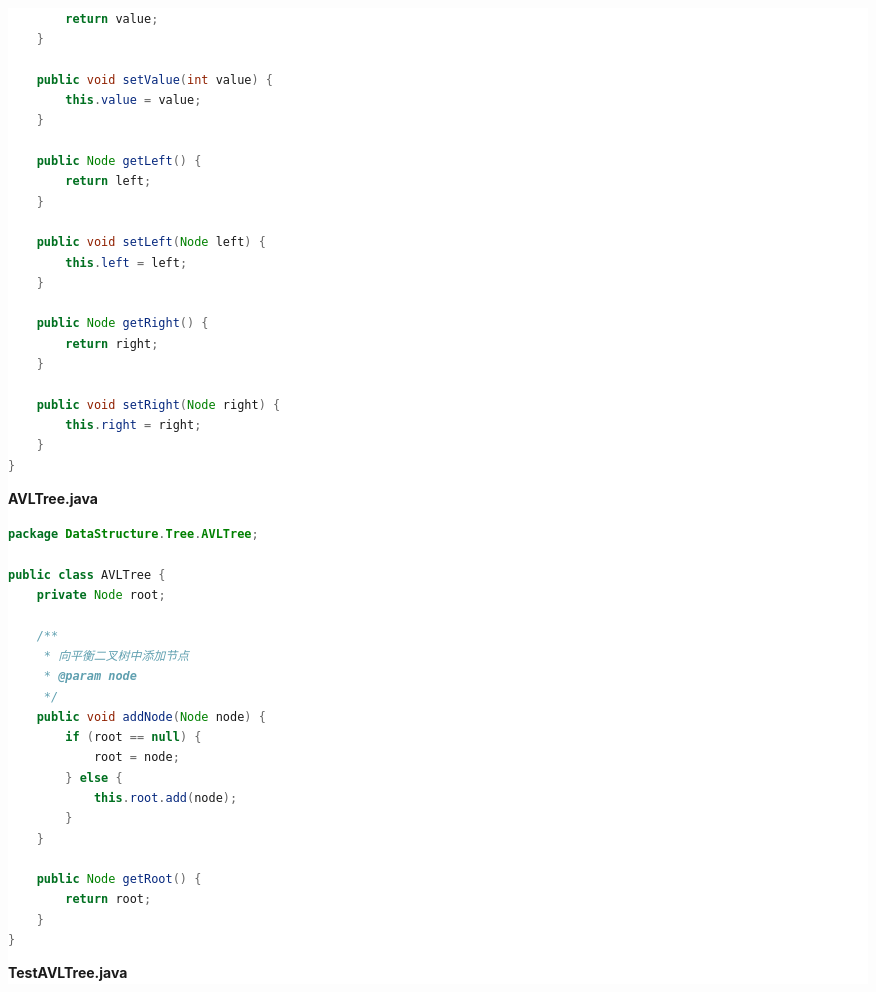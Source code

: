 ```java
        return value;
    }

    public void setValue(int value) {
        this.value = value;
    }

    public Node getLeft() {
        return left;
    }

    public void setLeft(Node left) {
        this.left = left;
    }

    public Node getRight() {
        return right;
    }

    public void setRight(Node right) {
        this.right = right;
    }
}
```

**AVLTree.java**

```java
package DataStructure.Tree.AVLTree;

public class AVLTree {
    private Node root;

    /**
     * 向平衡二叉树中添加节点
     * @param node
     */
    public void addNode(Node node) {
        if (root == null) {
            root = node;
        } else {
            this.root.add(node);
        }
    }

    public Node getRoot() {
        return root;
    }
}
```

**TestAVLTree.java**
